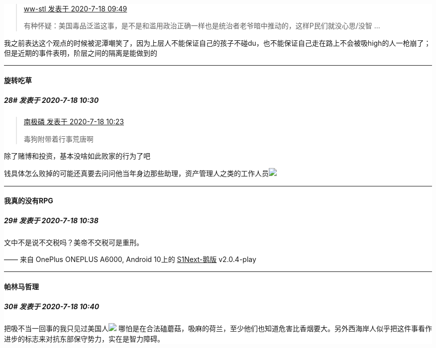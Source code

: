

<blockquote><a href="httphttps://bbs.saraba1st.com/2b/forum.php?mod=redirect&amp;goto=findpost&amp;pid=48140693&amp;ptid=1947549" target="_blank">ww-stl 发表于 2020-7-18 09:49</a>

有种怀疑：美国毒品泛滥这事，是不是和滥用政治正确一样也是统治者老爷暗中推动的，这样P民们就没心思/没智 ...</blockquote>
我之前表达这个观点的时候被泥潭嘲笑了，因为上层人不能保证自己的孩子不碰du，也不能保证自己走在路上不会被吸high的人一枪崩了；但是近期的事件表明，阶层之间的隔离是能做到的







-----

####  旋转吃草  
##### 28#       发表于 2020-7-18 10:30



<blockquote><a href="httphttps://bbs.saraba1st.com/2b/forum.php?mod=redirect&amp;goto=findpost&amp;pid=48140941&amp;ptid=1947549" target="_blank">南极磷 发表于 2020-7-18 10:23</a>

毒狗附带着行事荒唐啊</blockquote>
除了赌博和投资，基本没啥如此败家的行为了吧

钱具体怎么败掉的可能还真要去问问他当年身边那些助理，资产管理人之类的工作人员<img src="https://static.saraba1st.com/image/smiley/face2017/064.png" referrerpolicy="no-referrer">







-----

####  我真的没有RPG  
##### 29#       发表于 2020-7-18 10:38




文中不是说不交税吗？美帝不交税可是重刑。

—— 来自 OnePlus ONEPLUS A6000, Android 10上的 [S1Next-鹅版](https://github.com/ykrank/S1-Next/releases) v2.0.4-play







-----

####  帕林马哲理  
##### 30#       发表于 2020-7-18 10:40




把吸不当一回事的我只见过美国人<img src="https://static.saraba1st.com/image/smiley/face2017/001.png" referrerpolicy="no-referrer">
哪怕是在合法磕蘑菇，吸麻的荷兰，至少他们也知道危害比香烟要大。另外西海岸人似乎把这件事看作进步的标志来对抗东部保守势力，实在是智力障碍。


